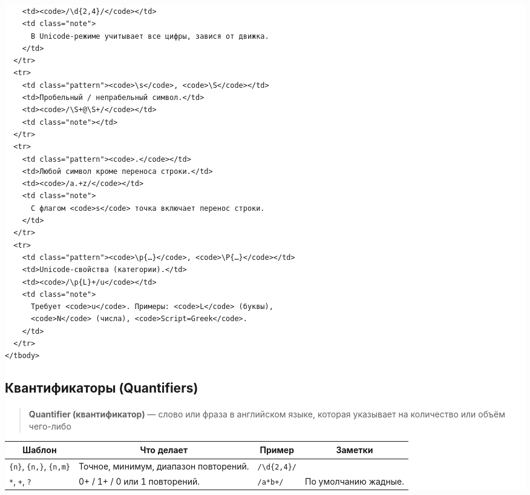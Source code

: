         <td><code>/\d{2,4}/</code></td>
        <td class="note">
          В Unicode-режиме учитывает все цифры, завися от движка.
        </td>
      </tr>
      <tr>
        <td class="pattern"><code>\s</code>, <code>\S</code></td>
        <td>Пробельный / непрабельный символ.</td>
        <td><code>/\S+@\S+/</code></td>
        <td class="note"></td>
      </tr>
      <tr>
        <td class="pattern"><code>.</code></td>
        <td>Любой символ кроме переноса строки.</td>
        <td><code>/a.+z/</code></td>
        <td class="note">
          С флагом <code>s</code> точка включает перенос строки.
        </td>
      </tr>
      <tr>
        <td class="pattern"><code>\p{…}</code>, <code>\P{…}</code></td>
        <td>Unicode-свойства (категории).</td>
        <td><code>/\p{L}+/u</code></td>
        <td class="note">
          Требует <code>u</code>. Примеры: <code>L</code> (буквы),
          <code>N</code> (числа), <code>Script=Greek</code>.
        </td>
      </tr>
    </tbody>
  </table>
</section>

<section id="quant" class="card">
  <h2>Квантификаторы (Quantifiers)</h2>

> **Quantifier (квантификатор)** — слово или фраза в английском языке, которая указывает на количество или объём чего-либо

  <table data-section="Кванторы">
    <thead>
      <tr>
        <th>Шаблон</th>
        <th>Что делает</th>
        <th>Пример</th>
        <th>Заметки</th>
      </tr>
    </thead>
    <tbody>
      <tr>
        <td class="pattern">
          <code>{n}</code>, <code>{n,}</code>, <code>{n,m}</code>
        </td>
        <td>Точное, минимум, диапазон повторений.</td>
        <td><code>/\d{2,4}/</code></td>
        <td class="note"></td>
      </tr>
      <tr>
        <td class="pattern">
          <code>*</code>, <code>+</code>, <code>?</code>
        </td>
        <td>0+ / 1+ / 0 или 1 повторений.</td>
        <td><code>/a*b+/</code></td>
        <td class="note">По умолчанию жадные.</td>
      </tr>
      <tr>